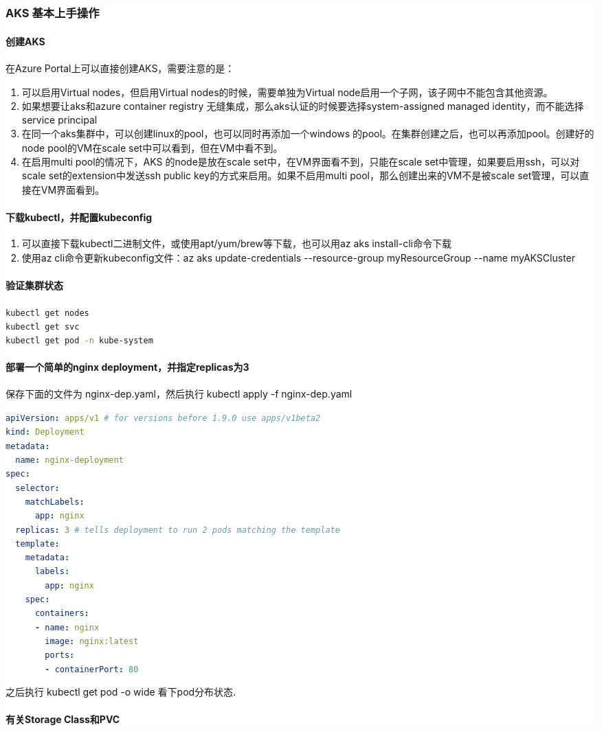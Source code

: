 ### AKS 基本上手操作
#### 创建AKS

在Azure Portal上可以直接创建AKS，需要注意的是：

1. 可以启用Virtual nodes，但启用Virtual nodes的时候，需要单独为Virtual node启用一个子网，该子网中不能包含其他资源。
2. 如果想要让aks和azure container registry 无缝集成，那么aks认证的时候要选择system-assigned managed identity，而不能选择service principal
3. 在同一个aks集群中，可以创建linux的pool，也可以同时再添加一个windows 的pool。在集群创建之后，也可以再添加pool。创建好的node pool的VM在scale set中可以看到，但在VM中看不到。
4. 在启用multi pool的情况下，AKS 的node是放在scale set中，在VM界面看不到，只能在scale set中管理，如果要启用ssh，可以对scale set的extension中发送ssh public key的方式来启用。如果不启用multi pool，那么创建出来的VM不是被scale set管理，可以直接在VM界面看到。

#### 下载kubectl，并配置kubeconfig
1. 可以直接下载kubectl二进制文件，或使用apt/yum/brew等下载，也可以用az aks install-cli命令下载
2. 使用az cli命令更新kubeconfig文件：az aks update-credentials --resource-group myResourceGroup --name myAKSCluster

#### 验证集群状态

```bash
kubectl get nodes
kubectl get svc
kubectl get pod -n kube-system
```

#### 部署一个简单的nginx deployment，并指定replicas为3

保存下面的文件为 nginx-dep.yaml，然后执行 kubectl apply -f nginx-dep.yaml

```yaml
apiVersion: apps/v1 # for versions before 1.9.0 use apps/v1beta2
kind: Deployment
metadata:
  name: nginx-deployment
spec:
  selector:
    matchLabels:
      app: nginx
  replicas: 3 # tells deployment to run 2 pods matching the template
  template:
    metadata:
      labels:
        app: nginx
    spec:
      containers:
      - name: nginx
        image: nginx:latest
        ports:
        - containerPort: 80
```
之后执行 kubectl get pod -o wide 看下pod分布状态.

#### 有关Storage Class和PVC

